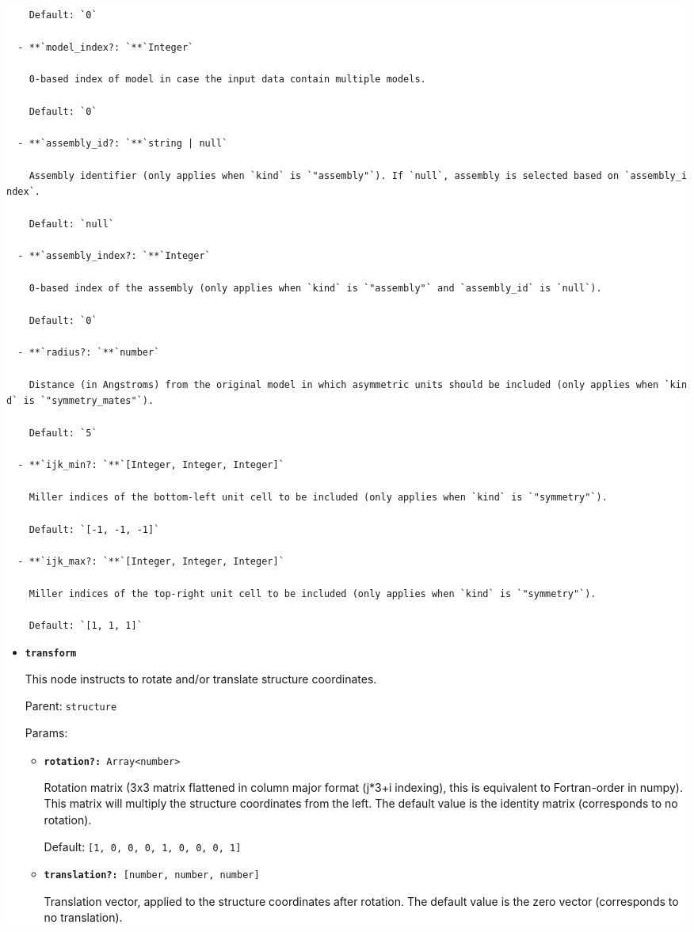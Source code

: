         Default: `0`

      - **`model_index?: `**`Integer`

        0-based index of model in case the input data contain multiple models.

        Default: `0`

      - **`assembly_id?: `**`string | null`

        Assembly identifier (only applies when `kind` is `"assembly"`). If `null`, assembly is selected based on `assembly_index`.

        Default: `null`

      - **`assembly_index?: `**`Integer`

        0-based index of the assembly (only applies when `kind` is `"assembly"` and `assembly_id` is `null`).

        Default: `0`

      - **`radius?: `**`number`

        Distance (in Angstroms) from the original model in which asymmetric units should be included (only applies when `kind` is `"symmetry_mates"`).

        Default: `5`

      - **`ijk_min?: `**`[Integer, Integer, Integer]`

        Miller indices of the bottom-left unit cell to be included (only applies when `kind` is `"symmetry"`).

        Default: `[-1, -1, -1]`

      - **`ijk_max?: `**`[Integer, Integer, Integer]`

        Miller indices of the top-right unit cell to be included (only applies when `kind` is `"symmetry"`).

        Default: `[1, 1, 1]`

  - **`transform`**

    This node instructs to rotate and/or translate structure coordinates.

    Parent: `structure`

    Params:

      - **`rotation?: `**`Array<number>`

        Rotation matrix (3x3 matrix flattened in column major format (j*3+i indexing), this is equivalent to Fortran-order in numpy). This matrix will multiply the structure coordinates from the left. The default value is the identity matrix (corresponds to no rotation).

        Default: `[1, 0, 0, 0, 1, 0, 0, 0, 1]`

      - **`translation?: `**`[number, number, number]`

        Translation vector, applied to the structure coordinates after rotation. The default value is the zero vector (corresponds to no translation).
